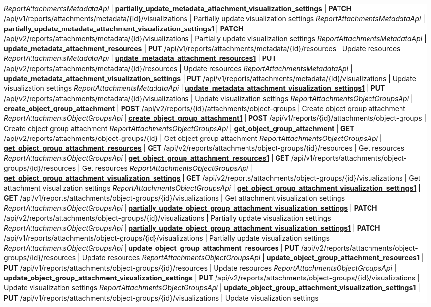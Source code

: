 *ReportAttachmentsMetadataApi* | [**partially_update_metadata_attachment_visualization_settings**](docs/ReportAttachmentsMetadataApi.md#partially_update_metadata_attachment_visualization_settings) | **PATCH** /api/v1/reports/attachments/metadata/{id}/visualizations | Partially update visualization settings
*ReportAttachmentsMetadataApi* | [**partially_update_metadata_attachment_visualization_settings1**](docs/ReportAttachmentsMetadataApi.md#partially_update_metadata_attachment_visualization_settings1) | **PATCH** /api/v2/reports/attachments/metadata/{id}/visualizations | Partially update visualization settings
*ReportAttachmentsMetadataApi* | [**update_metadata_attachment_resources**](docs/ReportAttachmentsMetadataApi.md#update_metadata_attachment_resources) | **PUT** /api/v1/reports/attachments/metadata/{id}/resources | Update resources
*ReportAttachmentsMetadataApi* | [**update_metadata_attachment_resources1**](docs/ReportAttachmentsMetadataApi.md#update_metadata_attachment_resources1) | **PUT** /api/v2/reports/attachments/metadata/{id}/resources | Update resources
*ReportAttachmentsMetadataApi* | [**update_metadata_attachment_visualization_settings**](docs/ReportAttachmentsMetadataApi.md#update_metadata_attachment_visualization_settings) | **PUT** /api/v1/reports/attachments/metadata/{id}/visualizations | Update visualization settings
*ReportAttachmentsMetadataApi* | [**update_metadata_attachment_visualization_settings1**](docs/ReportAttachmentsMetadataApi.md#update_metadata_attachment_visualization_settings1) | **PUT** /api/v2/reports/attachments/metadata/{id}/visualizations | Update visualization settings
*ReportAttachmentsObjectGroupsApi* | [**create_object_group_attachment**](docs/ReportAttachmentsObjectGroupsApi.md#create_object_group_attachment) | **POST** /api/v2/reports/{id}/attachments/object-groups | Create object group attachment
*ReportAttachmentsObjectGroupsApi* | [**create_object_group_attachment1**](docs/ReportAttachmentsObjectGroupsApi.md#create_object_group_attachment1) | **POST** /api/v1/reports/{id}/attachments/object-groups | Create object group attachment
*ReportAttachmentsObjectGroupsApi* | [**get_object_group_attachment**](docs/ReportAttachmentsObjectGroupsApi.md#get_object_group_attachment) | **GET** /api/v2/reports/attachments/object-groups/{id} | Get object group attachment
*ReportAttachmentsObjectGroupsApi* | [**get_object_group_attachment_resources**](docs/ReportAttachmentsObjectGroupsApi.md#get_object_group_attachment_resources) | **GET** /api/v2/reports/attachments/object-groups/{id}/resources | Get resources
*ReportAttachmentsObjectGroupsApi* | [**get_object_group_attachment_resources1**](docs/ReportAttachmentsObjectGroupsApi.md#get_object_group_attachment_resources1) | **GET** /api/v1/reports/attachments/object-groups/{id}/resources | Get resources
*ReportAttachmentsObjectGroupsApi* | [**get_object_group_attachment_visualization_settings**](docs/ReportAttachmentsObjectGroupsApi.md#get_object_group_attachment_visualization_settings) | **GET** /api/v2/reports/attachments/object-groups/{id}/visualizations | Get attachment visualization settings
*ReportAttachmentsObjectGroupsApi* | [**get_object_group_attachment_visualization_settings1**](docs/ReportAttachmentsObjectGroupsApi.md#get_object_group_attachment_visualization_settings1) | **GET** /api/v1/reports/attachments/object-groups/{id}/visualizations | Get attachment visualization settings
*ReportAttachmentsObjectGroupsApi* | [**partially_update_object_group_attachment_visualization_settings**](docs/ReportAttachmentsObjectGroupsApi.md#partially_update_object_group_attachment_visualization_settings) | **PATCH** /api/v2/reports/attachments/object-groups/{id}/visualizations | Partially update visualization settings
*ReportAttachmentsObjectGroupsApi* | [**partially_update_object_group_attachment_visualization_settings1**](docs/ReportAttachmentsObjectGroupsApi.md#partially_update_object_group_attachment_visualization_settings1) | **PATCH** /api/v1/reports/attachments/object-groups/{id}/visualizations | Partially update visualization settings
*ReportAttachmentsObjectGroupsApi* | [**update_object_group_attachment_resources**](docs/ReportAttachmentsObjectGroupsApi.md#update_object_group_attachment_resources) | **PUT** /api/v2/reports/attachments/object-groups/{id}/resources | Update resources
*ReportAttachmentsObjectGroupsApi* | [**update_object_group_attachment_resources1**](docs/ReportAttachmentsObjectGroupsApi.md#update_object_group_attachment_resources1) | **PUT** /api/v1/reports/attachments/object-groups/{id}/resources | Update resources
*ReportAttachmentsObjectGroupsApi* | [**update_object_group_attachment_visualization_settings**](docs/ReportAttachmentsObjectGroupsApi.md#update_object_group_attachment_visualization_settings) | **PUT** /api/v2/reports/attachments/object-groups/{id}/visualizations | Update visualization settings
*ReportAttachmentsObjectGroupsApi* | [**update_object_group_attachment_visualization_settings1**](docs/ReportAttachmentsObjectGroupsApi.md#update_object_group_attachment_visualization_settings1) | **PUT** /api/v1/reports/attachments/object-groups/{id}/visualizations | Update visualization settings